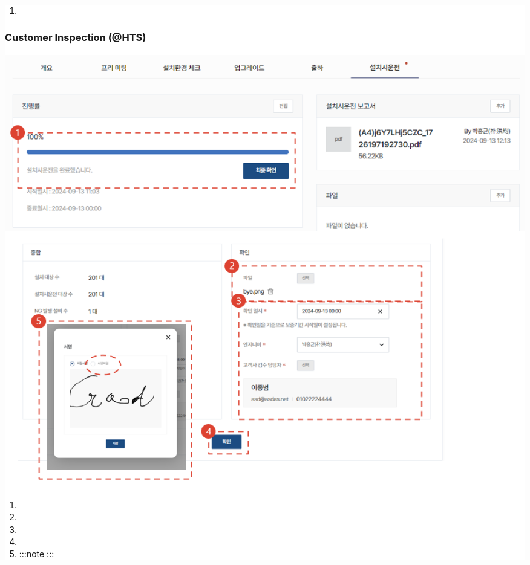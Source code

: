 1. <StrongTextParser text={text.installationChecklist01} />

### Customer Inspection (@HTS)

![028](./img/028.png)

1. <StrongTextParser text={text.installationInspection01} />
1. <StrongTextParser text={text.installationInspection02} />
1. <StrongTextParser text={text.installationInspection03} />
1. <StrongTextParser text={text.installationInspection04} />
1. <StrongTextParser text={text.installationInspection05} />
    :::note
    <StrongTextParser text={text.installationInspection06} />
    :::

</ValidateTextByToken>
